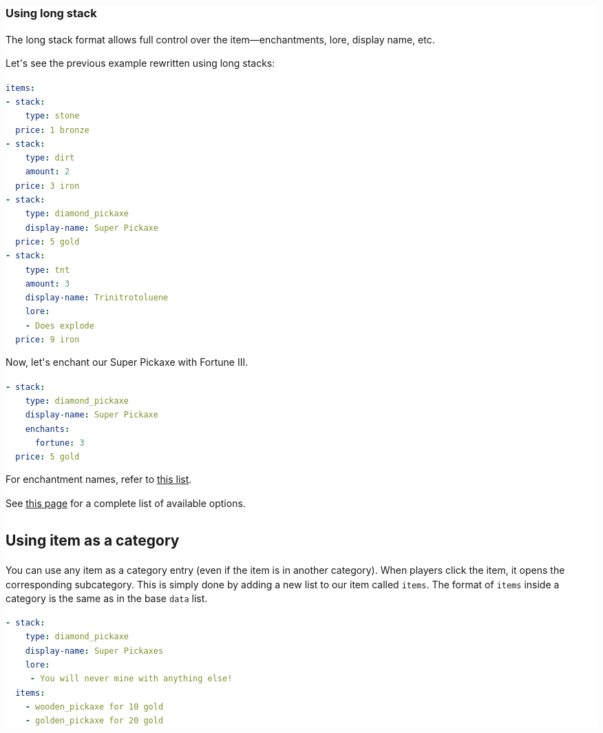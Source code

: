 ### Using long stack

The long stack format allows full control over the item—enchantments, lore, display name, etc.

Let's see the previous example rewritten using long stacks:

```yaml
items:
- stack: 
    type: stone
  price: 1 bronze
- stack: 
    type: dirt
    amount: 2
  price: 3 iron
- stack: 
    type: diamond_pickaxe
    display-name: Super Pickaxe
  price: 5 gold
- stack: 
    type: tnt
    amount: 3
    display-name: Trinitrotoluene
    lore:
    - Does explode
  price: 9 iron
```

Now, let's enchant our Super Pickaxe with Fortune III.

```yaml
- stack: 
    type: diamond_pickaxe
    display-name: Super Pickaxe
    enchants:
      fortune: 3
  price: 5 gold
```

For enchantment names, refer to [this list](https://www.digminecraft.com/lists/enchantment_list_pc.php).

See [this page](https://github.com/ScreamingSandals/SimpleInventories/wiki/Variable:-stack) for a complete list of available options.

## Using item as a category

You can use any item as a category entry (even if the item is in another category). When players click the item, it opens the corresponding subcategory. This is simply done by adding a new list to our item called `items`. The format of `items` inside a category is the same as in the base `data` list.

```yaml
- stack: 
    type: diamond_pickaxe
    display-name: Super Pickaxes
    lore:
     - You will never mine with anything else!
  items:
    - wooden_pickaxe for 10 gold
    - golden_pickaxe for 20 gold
```
